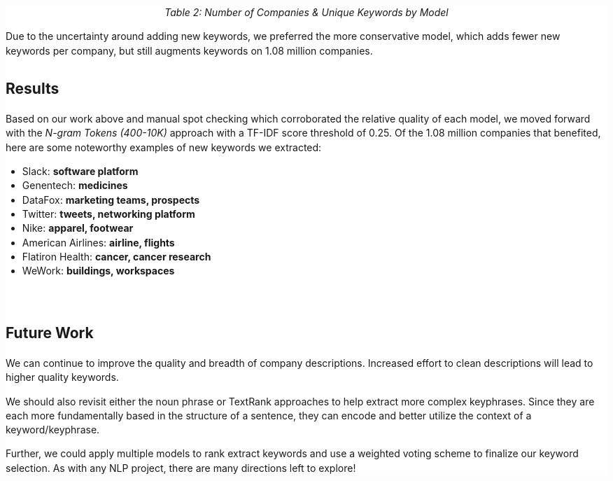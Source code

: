 <p align="center">
    <i>Table 2: Number of Companies & Unique Keywords by Model</i>
</p>

Due to the uncertainty around adding new keywords, we preferred the more conservative model, which adds fewer new keywords per company, but still augments keywords on 1.08 million companies.


## Results
Based on our work above and manual spot checking which corroborated the relative quality of each model, we moved forward with the *N-gram Tokens (400-10K)* approach with a TF-IDF score threshold of 0.25. Of the 1.08 million companies that benefited, here are some noteworthy examples of new keywords we extracted:
* Slack: **software platform**
* Genentech: **medicines**
* DataFox: **marketing teams, prospects**
* Twitter: **tweets, networking platform**
* Nike: **apparel, footwear**
* American Airlines: **airline, flights**
* Flatiron Health: **cancer, cancer research**
* WeWork: **buildings, workspaces**
<br>

## Future Work
We can continue to improve the quality and breadth of company descriptions. Increased effort to clean descriptions will lead to higher quality keywords.

We should also revisit either the noun phrase or TextRank approaches to help extract more complex keyphrases. Since they are each more fundamentally based in the structure of a sentence, they can encode and better utilize the context of a keyword/keyphrase.

Further, we could apply multiple models to rank extract keywords and use a weighted voting scheme to finalize our keyword selection. As with any NLP project, there are many directions left to explore!
